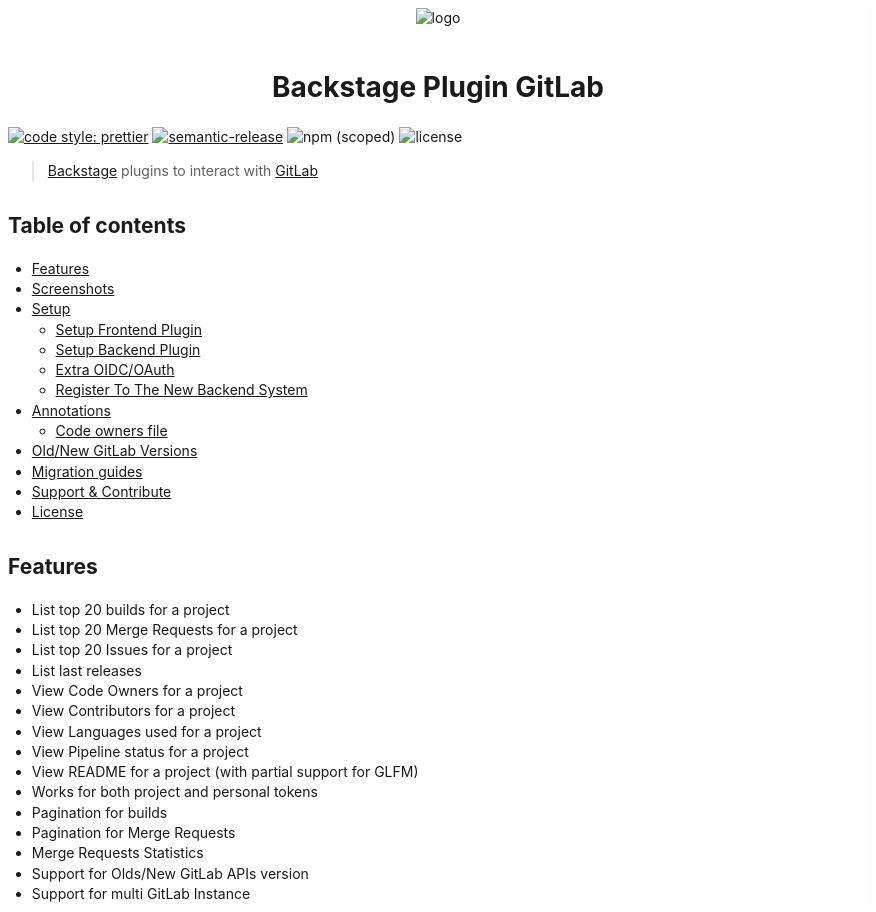 <p align="center">
  <img src="https://avatars.githubusercontent.com/u/10090828?s=200&v=4" width="200px" alt="logo"/>
</p>
<h1 align="center">Backstage Plugin GitLab</h1>

[![code style: prettier](https://img.shields.io/badge/code_style-prettier-ff69b4.svg?style=flat-square)](https://github.com/prettier/prettier?style=flat-square)
[![semantic-release](https://img.shields.io/badge/%20%20%F0%9F%93%A6%F0%9F%9A%80-semantic--release-e10079.svg?style=flat-square)](https://github.com/semantic-release/semantic-release)
![npm (scoped)](https://img.shields.io/npm/v/@immobiliarelabs/backstage-plugin-gitlab?style=flat-square)
![license](https://img.shields.io/github/license/immobiliare/backstage-plugin-gitlab)

> [Backstage](https://backstage.io/) plugins to interact with [GitLab](https://gitlab.com/)

## Table of contents



-   [Features](#features)
-   [Screenshots](#screenshots)
-   [Setup](#setup)
    -   [Setup Frontend Plugin](#setup-frontend-plugin)
    -   [Setup Backend Plugin](#setup-backend-plugin)
    -   [Extra OIDC/OAuth](#extra-oidcoauth)
    -   [Register To The New Backend System](#register-to-the-new-backend-system)
-   [Annotations](#annotations)
    -   [Code owners file](#code-owners-file)
-   [Old/New GitLab Versions](#oldnew-gitlab-versions)
-   [Migration guides](#migration-guides)
-   [Support & Contribute](#support--contribute)
-   [License](#license)



## Features

-   List top 20 builds for a project
-   List top 20 Merge Requests for a project
-   List top 20 Issues for a project
-   List last releases
-   View Code Owners for a project
-   View Contributors for a project
-   View Languages used for a project
-   View Pipeline status for a project
-   View README for a project (with partial support for GLFM)
-   Works for both project and personal tokens
-   Pagination for builds
-   Pagination for Merge Requests
-   Merge Requests Statistics
-   Support for Olds/New GitLab APIs version
-   Support for multi GitLab Instance
